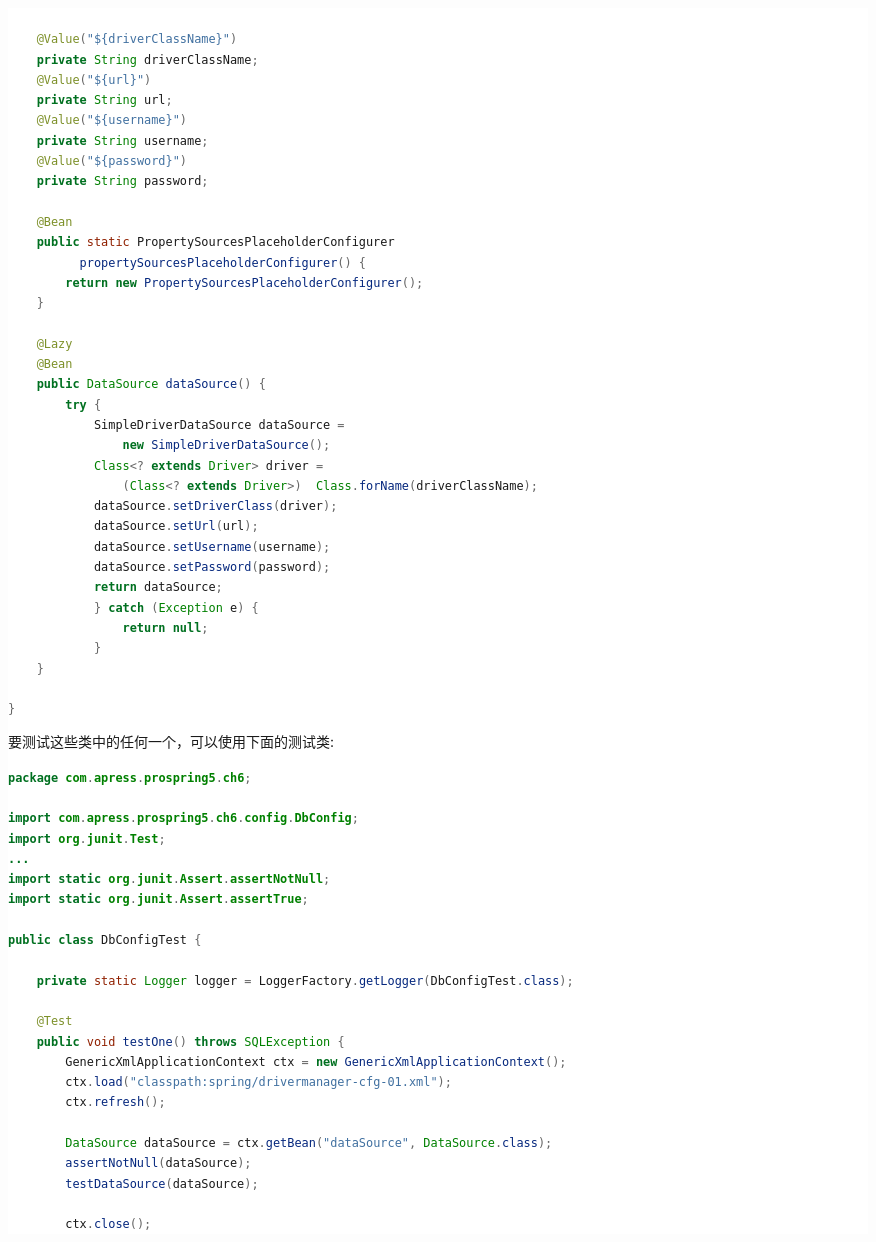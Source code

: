 ```java

    @Value("${driverClassName}")
    private String driverClassName;
    @Value("${url}")
    private String url;
    @Value("${username}")
    private String username;
    @Value("${password}")
    private String password;

    @Bean
    public static PropertySourcesPlaceholderConfigurer
          propertySourcesPlaceholderConfigurer() {
        return new PropertySourcesPlaceholderConfigurer();
    }

    @Lazy
    @Bean
    public DataSource dataSource() {
        try {
            SimpleDriverDataSource dataSource =
                new SimpleDriverDataSource();
            Class<? extends Driver> driver =
                (Class<? extends Driver>)  Class.forName(driverClassName);
            dataSource.setDriverClass(driver);
            dataSource.setUrl(url);
            dataSource.setUsername(username);
            dataSource.setPassword(password);
            return dataSource;
            } catch (Exception e) {
                return null;
            }
    }

}

```

要测试这些类中的任何一个，可以使用下面的测试类:

```java
package com.apress.prospring5.ch6;

import com.apress.prospring5.ch6.config.DbConfig;
import org.junit.Test;
...
import static org.junit.Assert.assertNotNull;
import static org.junit.Assert.assertTrue;

public class DbConfigTest {

    private static Logger logger = LoggerFactory.getLogger(DbConfigTest.class);

    @Test
    public void testOne() throws SQLException {
        GenericXmlApplicationContext ctx = new GenericXmlApplicationContext();
        ctx.load("classpath:spring/drivermanager-cfg-01.xml");
        ctx.refresh();

        DataSource dataSource = ctx.getBean("dataSource", DataSource.class);
        assertNotNull(dataSource);
        testDataSource(dataSource);

        ctx.close();
```